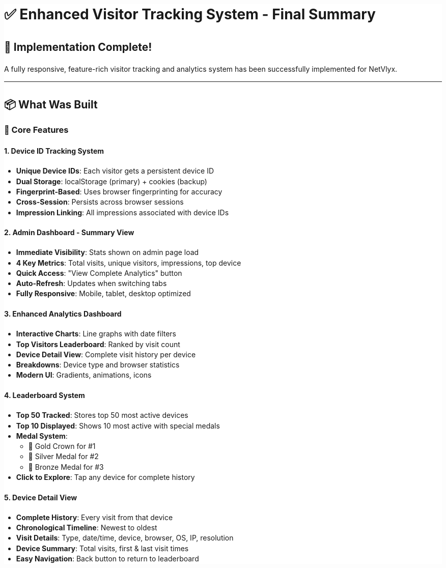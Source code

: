 # ✅ Enhanced Visitor Tracking System - Final Summary

## 🎉 Implementation Complete!

A fully responsive, feature-rich visitor tracking and analytics system has been successfully implemented for NetVlyx.

---

## 📦 What Was Built

### 🎯 Core Features

#### 1. Device ID Tracking System
- **Unique Device IDs**: Each visitor gets a persistent device ID
- **Dual Storage**: localStorage (primary) + cookies (backup)
- **Fingerprint-Based**: Uses browser fingerprinting for accuracy
- **Cross-Session**: Persists across browser sessions
- **Impression Linking**: All impressions associated with device IDs

#### 2. Admin Dashboard - Summary View
- **Immediate Visibility**: Stats shown on admin page load
- **4 Key Metrics**: Total visits, unique visitors, impressions, top device
- **Quick Access**: "View Complete Analytics" button
- **Auto-Refresh**: Updates when switching tabs
- **Fully Responsive**: Mobile, tablet, desktop optimized

#### 3. Enhanced Analytics Dashboard
- **Interactive Charts**: Line graphs with date filters
- **Top Visitors Leaderboard**: Ranked by visit count
- **Device Detail View**: Complete visit history per device
- **Breakdowns**: Device type and browser statistics
- **Modern UI**: Gradients, animations, icons

#### 4. Leaderboard System
- **Top 50 Tracked**: Stores top 50 most active devices
- **Top 10 Displayed**: Shows 10 most active with special medals
- **Medal System**: 
  - 🥇 Gold Crown for #1
  - 🥈 Silver Medal for #2
  - 🥉 Bronze Medal for #3
- **Click to Explore**: Tap any device for complete history

#### 5. Device Detail View
- **Complete History**: Every visit from that device
- **Chronological Timeline**: Newest to oldest
- **Visit Details**: Type, date/time, device, browser, OS, IP, resolution
- **Device Summary**: Total visits, first & last visit times
- **Easy Navigation**: Back button to return to leaderboard
